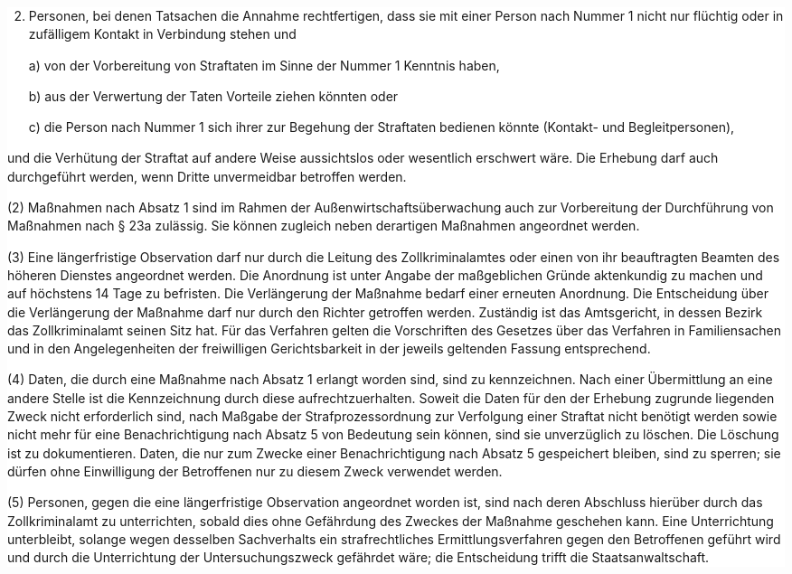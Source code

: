 
2.  Personen, bei denen Tatsachen die Annahme rechtfertigen, dass sie mit
    einer Person nach Nummer 1 nicht nur flüchtig oder in zufälligem
    Kontakt in Verbindung stehen und

    a)  von der Vorbereitung von Straftaten im Sinne der Nummer 1 Kenntnis
        haben,


    b)  aus der Verwertung der Taten Vorteile ziehen könnten oder


    c)  die Person nach Nummer 1 sich ihrer zur Begehung der Straftaten
        bedienen könnte (Kontakt- und Begleitpersonen),






und die Verhütung der Straftat auf andere Weise aussichtslos oder
wesentlich erschwert wäre. Die Erhebung darf auch durchgeführt werden,
wenn Dritte unvermeidbar betroffen werden.

(2) Maßnahmen nach Absatz 1 sind im Rahmen der
Außenwirtschaftsüberwachung auch zur Vorbereitung der Durchführung von
Maßnahmen nach § 23a zulässig. Sie können zugleich neben derartigen
Maßnahmen angeordnet werden.

(3) Eine längerfristige Observation darf nur durch die Leitung des
Zollkriminalamtes oder einen von ihr beauftragten Beamten des höheren
Dienstes angeordnet werden. Die Anordnung ist unter Angabe der
maßgeblichen Gründe aktenkundig zu machen und auf höchstens 14 Tage zu
befristen. Die Verlängerung der Maßnahme bedarf einer erneuten
Anordnung. Die Entscheidung über die Verlängerung der Maßnahme darf
nur durch den Richter getroffen werden. Zuständig ist das Amtsgericht,
in dessen Bezirk das Zollkriminalamt seinen Sitz hat. Für das
Verfahren gelten die Vorschriften des Gesetzes über das Verfahren in
Familiensachen und in den Angelegenheiten der freiwilligen
Gerichtsbarkeit in der jeweils geltenden Fassung entsprechend.

(4) Daten, die durch eine Maßnahme nach Absatz 1 erlangt worden sind,
sind zu kennzeichnen. Nach einer Übermittlung an eine andere Stelle
ist die Kennzeichnung durch diese aufrechtzuerhalten. Soweit die Daten
für den der Erhebung zugrunde liegenden Zweck nicht erforderlich sind,
nach Maßgabe der Strafprozessordnung zur Verfolgung einer Straftat
nicht benötigt werden sowie nicht mehr für eine Benachrichtigung nach
Absatz 5 von Bedeutung sein können, sind sie unverzüglich zu löschen.
Die Löschung ist zu dokumentieren. Daten, die nur zum Zwecke einer
Benachrichtigung nach Absatz 5 gespeichert bleiben, sind zu sperren;
sie dürfen ohne Einwilligung der Betroffenen nur zu diesem Zweck
verwendet werden.

(5) Personen, gegen die eine längerfristige Observation angeordnet
worden ist, sind nach deren Abschluss hierüber durch das
Zollkriminalamt zu unterrichten, sobald dies ohne Gefährdung des
Zweckes der Maßnahme geschehen kann. Eine Unterrichtung unterbleibt,
solange wegen desselben Sachverhalts ein strafrechtliches
Ermittlungsverfahren gegen den Betroffenen geführt wird und durch die
Unterrichtung der Untersuchungszweck gefährdet wäre; die Entscheidung
trifft die Staatsanwaltschaft.
